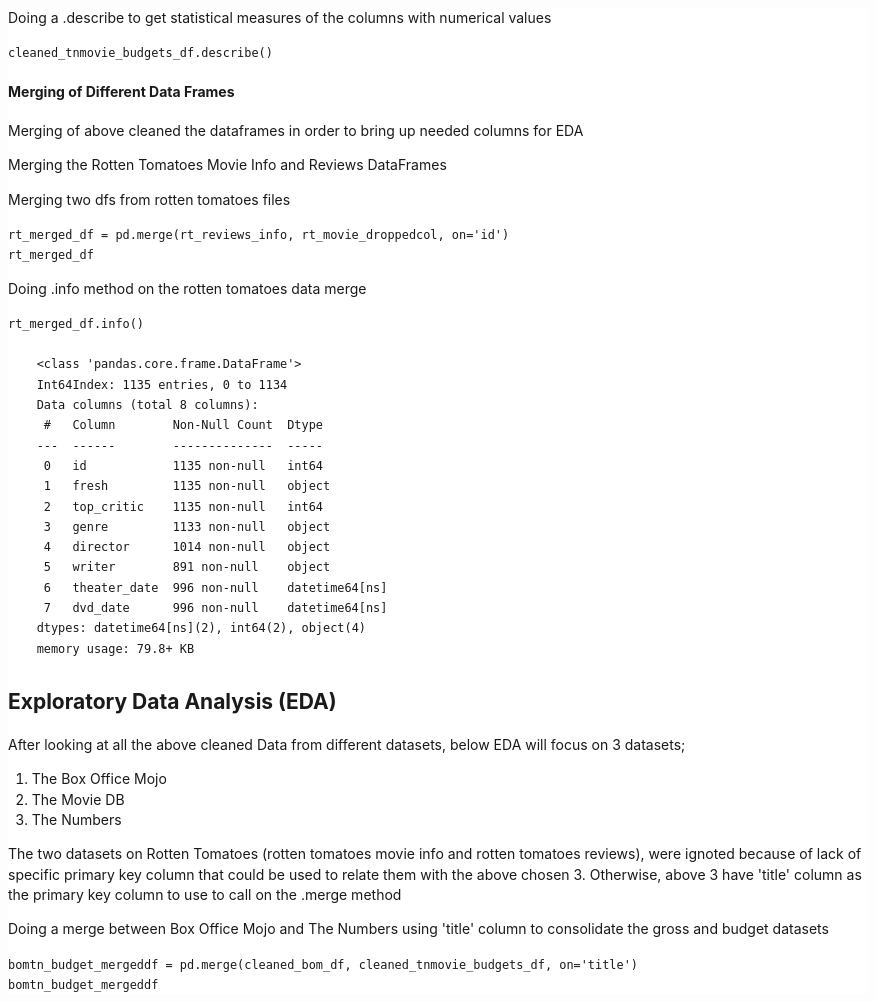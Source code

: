 Doing a .describe to get statistical measures of the columns with numerical values

    cleaned_tnmovie_budgets_df.describe()

#### Merging of Different Data Frames

Merging of above cleaned the dataframes in order to bring up needed columns for EDA

Merging the Rotten Tomatoes Movie Info and Reviews DataFrames

Merging two dfs from rotten tomatoes files

    rt_merged_df = pd.merge(rt_reviews_info, rt_movie_droppedcol, on='id')
    rt_merged_df

Doing .info method on the rotten tomatoes data merge

    rt_merged_df.info()

        <class 'pandas.core.frame.DataFrame'>
        Int64Index: 1135 entries, 0 to 1134
        Data columns (total 8 columns):
         #   Column        Non-Null Count  Dtype         
        ---  ------        --------------  -----         
         0   id            1135 non-null   int64         
         1   fresh         1135 non-null   object        
         2   top_critic    1135 non-null   int64         
         3   genre         1133 non-null   object        
         4   director      1014 non-null   object        
         5   writer        891 non-null    object        
         6   theater_date  996 non-null    datetime64[ns]
         7   dvd_date      996 non-null    datetime64[ns]
        dtypes: datetime64[ns](2), int64(2), object(4)
        memory usage: 79.8+ KB
    

## Exploratory Data Analysis (EDA)


After looking at all the above cleaned Data from different datasets, below EDA will focus on 3 datasets;
1. The Box Office Mojo
2. The Movie DB
3. The Numbers

The two datasets on Rotten Tomatoes (rotten tomatoes movie info and rotten tomatoes reviews), were ignoted because of lack of specific primary key column that could be used to relate them with the above chosen 3. Otherwise, above 3 have 'title' column as the primary key column to use to call on the .merge method


Doing a merge between Box Office Mojo and The Numbers using 'title' column to consolidate the gross and budget datasets

    bomtn_budget_mergeddf = pd.merge(cleaned_bom_df, cleaned_tnmovie_budgets_df, on='title')
    bomtn_budget_mergeddf

